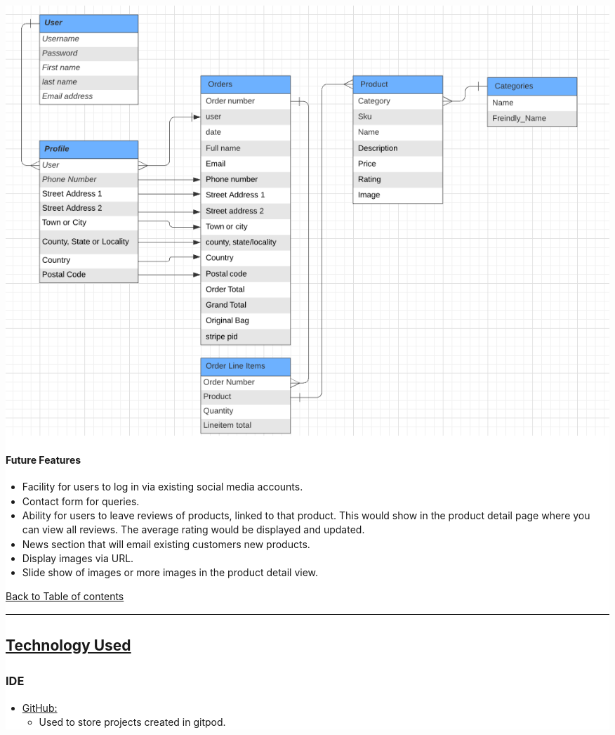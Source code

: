 ![Database Schema](media/readme_files/Database_schema.png)

#### Future Features 

- Facility for users to log in via existing social media accounts. 
- Contact form for queries.
- Ability for users to leave reviews of products, linked to that product. This would show in the product detail page where you can view all reviews. The average rating would be displayed and updated.
- News section that will email existing customers new products.
- Display images via URL.
- Slide show of images or more images in the product detail view.

[Back to Table of contents](#table-of-contents)

---
## <u>Technology Used</u>

### IDE

* [GitHub:](https://www.github.com.com)
  - Used to store projects created in gitpod. 
